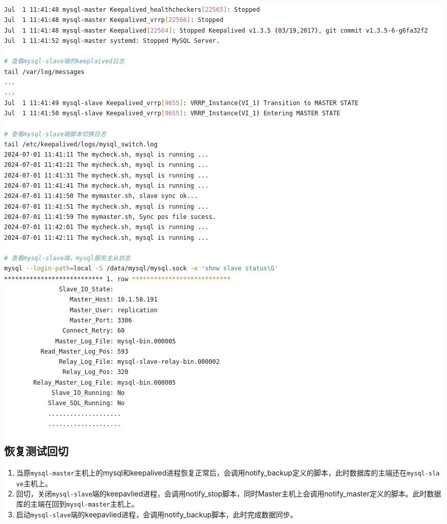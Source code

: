 ```bash
Jul  1 11:41:48 mysql-master Keepalived_healthcheckers[22565]: Stopped
Jul  1 11:41:48 mysql-master Keepalived_vrrp[22566]: Stopped
Jul  1 11:41:48 mysql-master Keepalived[22564]: Stopped Keepalived v1.3.5 (03/19,2017), git commit v1.3.5-6-g6fa32f2
Jul  1 11:41:52 mysql-master systemd: Stopped MySQL Server.

# 查看mysql-slave端的keeplaived日志
tail /var/log/messages
...
...
Jul  1 11:41:49 mysql-slave Keepalived_vrrp[9655]: VRRP_Instance(VI_1) Transition to MASTER STATE
Jul  1 11:41:50 mysql-slave Keepalived_vrrp[9655]: VRRP_Instance(VI_1) Entering MASTER STATE

# 查看mysql-slave端脚本切换日志
tail /etc/keepalived/logs/mysql_switch.log
2024-07-01 11:41:11 The mycheck.sh, mysql is running ...
2024-07-01 11:41:21 The mycheck.sh, mysql is running ...
2024-07-01 11:41:31 The mycheck.sh, mysql is running ...
2024-07-01 11:41:41 The mycheck.sh, mysql is running ...
2024-07-01 11:41:50 The mymaster.sh, slave sync ok...
2024-07-01 11:41:51 The mycheck.sh, mysql is running ...
2024-07-01 11:41:59 The mymaster.sh, Sync pos file sucess.
2024-07-01 11:42:01 The mycheck.sh, mysql is running ...
2024-07-01 11:42:11 The mycheck.sh, mysql is running ...

# 查看mysql-slave端，mysql服务主从状态
mysql --login-path=local -S /data/mysql/mysql.sock -e 'show slave status\G'
*************************** 1. row ***************************
               Slave_IO_State:
                  Master_Host: 10.1.58.191
                  Master_User: replication
                  Master_Port: 3306
                Connect_Retry: 60
              Master_Log_File: mysql-bin.000005
          Read_Master_Log_Pos: 593
               Relay_Log_File: mysql-slave-relay-bin.000002
                Relay_Log_Pos: 320
        Relay_Master_Log_File: mysql-bin.000005
             Slave_IO_Running: No
            Slave_SQL_Running: No
            ....................
            ....................
```

## 恢复测试回切

1. 当原`mysql-master`主机上的mysql和keepalived进程恢复正常后，会调用notify_backup定义的脚本，此时数据库的主端还在`mysql-slave`主机上。
2. 回切，关闭`mysql-slave`端的keepavlied进程，会调用notify_stop脚本，同时Master主机上会调用notify_master定义的脚本。此时数据库的主端在回到`mysql-master`主机上。
3. 启动`mysql-slave`端的keepavlied进程，会调用notify_backup脚本，此时完成数据同步。 
